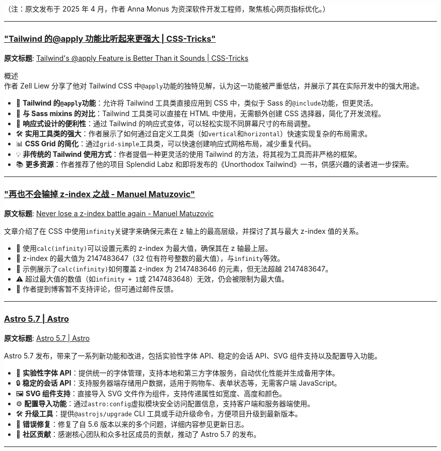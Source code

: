（注：原文发布于 2025 年 4 月，作者 Anna Monus 为资深软件开发工程师，聚焦核心网页指标优化。）

---

### ["Tailwind 的@apply 功能比听起来更强大 | CSS-Tricks"](https://css-tricks.com/tailwinds-apply-feature-is-better-than-it-sounds/)

**原文标题**: [Tailwind's @apply Feature is Better Than it Sounds | CSS-Tricks](https://css-tricks.com/tailwinds-apply-feature-is-better-than-it-sounds/)

概述  
作者 Zell Liew 分享了他对 Tailwind CSS 中`@apply`功能的独特见解，认为这一功能被严重低估，并展示了其在实际开发中的强大用途。  

- 🎨 **Tailwind 的`@apply`功能**：允许将 Tailwind 工具类直接应用到 CSS 中，类似于 Sass 的`@include`功能，但更灵活。  
- 🔄 **与 Sass mixins 的对比**：Tailwind 工具类可以直接在 HTML 中使用，无需额外创建 CSS 选择器，简化了开发流程。  
- 📱 **响应式设计的便利性**：通过 Tailwind 的响应式变体，可以轻松实现不同屏幕尺寸的布局调整。  
- 🛠️ **实用工具类的强大**：作者展示了如何通过自定义工具类（如`vertical`和`horizontal`）快速实现复杂的布局需求。  
- 📊 **CSS Grid 的简化**：通过`grid-simple`工具类，可以快速创建响应式网格布局，减少重复代码。  
- 💡 **非传统的 Tailwind 使用方式**：作者提倡一种更灵活的使用 Tailwind 的方法，将其视为工具而非严格的框架。  
- 📚 **更多资源**：作者推荐了他的项目 Splendid Labz 和即将发布的《Unorthodox Tailwind》一书，供感兴趣的读者进一步探索。

---

### ["再也不会输掉 z-index 之战 - Manuel Matuzovic"](https://www.matuzo.at/blog/2025/never-lose-a-z-index-battle-again)

**原文标题**: [Never lose a z-index battle again - Manuel Matuzovic](https://www.matuzo.at/blog/2025/never-lose-a-z-index-battle-again)

文章介绍了在 CSS 中使用`infinity`关键字来确保元素在 z 轴上的最高层级，并探讨了其与最大 z-index 值的关系。

- 🌟 使用`calc(infinity)`可以设置元素的 z-index 为最大值，确保其在 z 轴最上层。  
- 🔢 z-index 的最大值为 2147483647（32 位有符号整数的最大值），与`infinity`等效。  
- 🎨 示例展示了`calc(infinity)`如何覆盖 z-index 为 2147483646 的元素，但无法超越 2147483647。  
- ⚠️ 超过最大值的数值（如`infinity + 1`或 2147483648）无效，仍会被限制为最大值。  
- 📧 作者提到博客暂不支持评论，但可通过邮件反馈。

---

### [Astro 5.7 | Astro](https://astro.build/blog/astro-570/)

**原文标题**: [Astro 5.7 | Astro](https://astro.build/blog/astro-570/)

Astro 5.7 发布，带来了一系列新功能和改进，包括实验性字体 API、稳定的会话 API、SVG 组件支持以及配置导入功能。

- 🌟 **实验性字体 API**：提供统一的字体管理，支持本地和第三方字体服务，自动优化性能并生成备用字体。  
- 🔒 **稳定的会话 API**：支持服务器端存储用户数据，适用于购物车、表单状态等，无需客户端 JavaScript。  
- 🖼️ **SVG 组件支持**：直接导入 SVG 文件作为组件，支持传递属性如宽度、高度和颜色。  
- ⚙️ **配置导入功能**：通过`astro:config`虚拟模块安全访问配置信息，支持客户端和服务器端使用。  
- 🛠️ **升级工具**：提供`@astrojs/upgrade` CLI 工具或手动升级命令，方便项目升级到最新版本。  
- 🐞 **错误修复**：修复了自 5.6 版本以来的多个问题，详细内容参见更新日志。  
- 👏 **社区贡献**：感谢核心团队和众多社区成员的贡献，推动了 Astro 5.7 的发布。

---
